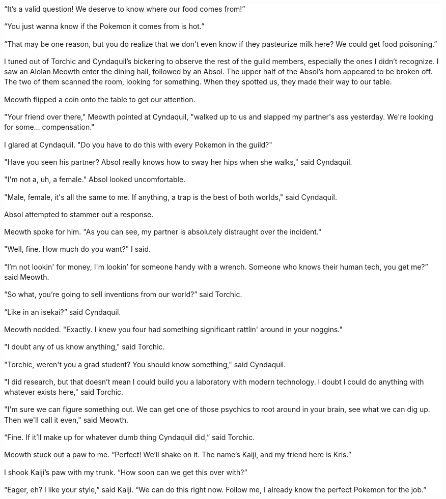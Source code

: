 “It’s a valid question! We deserve to know where our food comes from!”

“You just wanna know if the Pokemon it comes from is hot.”

“That may be one reason, but you do realize that we don’t even know if they pasteurize milk here? We could get food poisoning.”

I tuned out of Torchic and Cyndaquil’s bickering to observe the rest of the guild members, especially the ones I didn’t recognize. I saw an Alolan Meowth enter the dining hall, followed by an Absol. The upper half of the Absol’s horn appeared to be broken off. The two of them scanned the room, looking for something. When they spotted us, they made their way to our table. 

Meowth flipped a coin onto the table to get our attention. 

"Your friend over there," Meowth pointed at Cyndaquil, "walked up to us and slapped my partner's ass yesterday. We're looking for some… compensation."

I glared at Cyndaquil. "Do you have to do this with every Pokemon in the guild?"

"Have you seen his partner? Absol really knows how to sway her hips when she walks," said Cyndaquil.

"I'm not a, uh, a female." Absol looked uncomfortable.

"Male, female, it's all the same to me. If anything, a trap is the best of both worlds," said Cyndaquil.

Absol attempted to stammer out a response. 

Meowth spoke for him. "As you can see, my partner is absolutely distraught over the incident."

"Well, fine. How much do you want?" I said.

“I’m not lookin' for money, I'm lookin’ for someone handy with a wrench. Someone who knows their human tech, you get me?” said Meowth.

“So what, you’re going to sell inventions from our world?” said Torchic.

“Like in an isekai?” said Cyndaquil.

Meowth nodded. "Exactly. I knew you four had something significant rattlin' around in your noggins."

"I doubt any of us know anything," said Torchic.

"Torchic, weren't you a grad student? You should know something," said Cyndaquil.

"I did research, but that doesn’t mean I could build you a laboratory with modern technology. I doubt I could do anything with whatever exists here," said Torchic.

"I'm sure we can figure something out. We can get one of those psychics to root around in your brain, see what we can dig up. Then we'll call it even," said Meowth.

“Fine. If it’ll make up for whatever dumb thing Cyndaquil did,” said Torchic.

Meowth stuck out a paw to me. “Perfect! We’ll shake on it. The name’s Kaiji, and my friend here is Kris.”

I shook Kaiji’s paw with my trunk. “How soon can we get this over with?”

“Eager, eh? I like your style,” said Kaiji. “We can do this right now. Follow me, I already know the perfect Pokemon for the job.”
